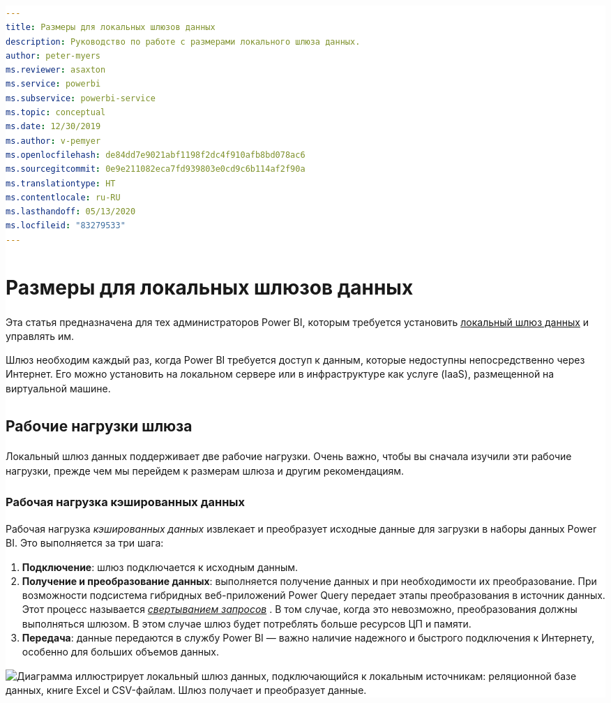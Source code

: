 ```yaml
---
title: Размеры для локальных шлюзов данных
description: Руководство по работе с размерами локального шлюза данных.
author: peter-myers
ms.reviewer: asaxton
ms.service: powerbi
ms.subservice: powerbi-service
ms.topic: conceptual
ms.date: 12/30/2019
ms.author: v-pemyer
ms.openlocfilehash: de84dd7e9021abf1198f2dc4f910afb8bd078ac6
ms.sourcegitcommit: 0e9e211082eca7fd939803e0cd9c6b114af2f90a
ms.translationtype: HT
ms.contentlocale: ru-RU
ms.lasthandoff: 05/13/2020
ms.locfileid: "83279533"
---
```

# <a name="on-premises-data-gateway-sizing"></a>Размеры для локальных шлюзов данных

Эта статья предназначена для тех администраторов Power BI, которым требуется установить [локальный шлюз данных](../connect-data/service-gateway-onprem.md) и управлять им.

Шлюз необходим каждый раз, когда Power BI требуется доступ к данным, которые недоступны непосредственно через Интернет. Его можно установить на локальном сервере или в инфраструктуре как услуге (IaaS), размещенной на виртуальной машине.

## <a name="gateway-workloads"></a>Рабочие нагрузки шлюза

Локальный шлюз данных поддерживает две рабочие нагрузки. Очень важно, чтобы вы сначала изучили эти рабочие нагрузки, прежде чем мы перейдем к размерам шлюза и другим рекомендациям.

### <a name="cached-data-workload"></a>Рабочая нагрузка кэшированных данных

Рабочая нагрузка _кэшированных данных_ извлекает и преобразует исходные данные для загрузки в наборы данных Power BI. Это выполняется за три шага:

1. **Подключение**: шлюз подключается к исходным данным.
1. **Получение и преобразование данных**: выполняется получение данных и при необходимости их преобразование. При возможности подсистема гибридных веб-приложений Power Query передает этапы преобразования в источник данных. Этот процесс называется _[свертыванием запросов](power-query-folding.md)_ . В том случае, когда это невозможно, преобразования должны выполняться шлюзом. В этом случае шлюз будет потреблять больше ресурсов ЦП и памяти.
1. **Передача**: данные передаются в службу Power BI — важно наличие надежного и быстрого подключения к Интернету, особенно для больших объемов данных.

![Диаграмма иллюстрирует локальный шлюз данных, подключающийся к локальным источникам: реляционной базе данных, книге Excel и CSV-файлам. Шлюз получает и преобразует данные.](media/gateway-onprem-sizing/gateway-onprem-workload-cached-data.png)
